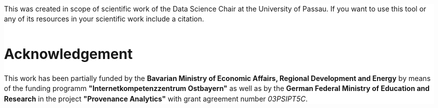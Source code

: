 This was created in scope of scientific work of the Data Science Chair at the University of Passau. If you want to use this tool or any of its resources in your scientific work include a citation.

# Acknowledgement
This work has been partially funded by the **Bavarian Ministry of Economic Affairs, Regional Development and Energy** by means of the funding programm **"Internetkompetenzzentrum Ostbayern"** as well as by the **German Federal Ministry of Education and Research** in the project **"Provenance Analytics"** with grant agreement number *03PSIPT5C*.
